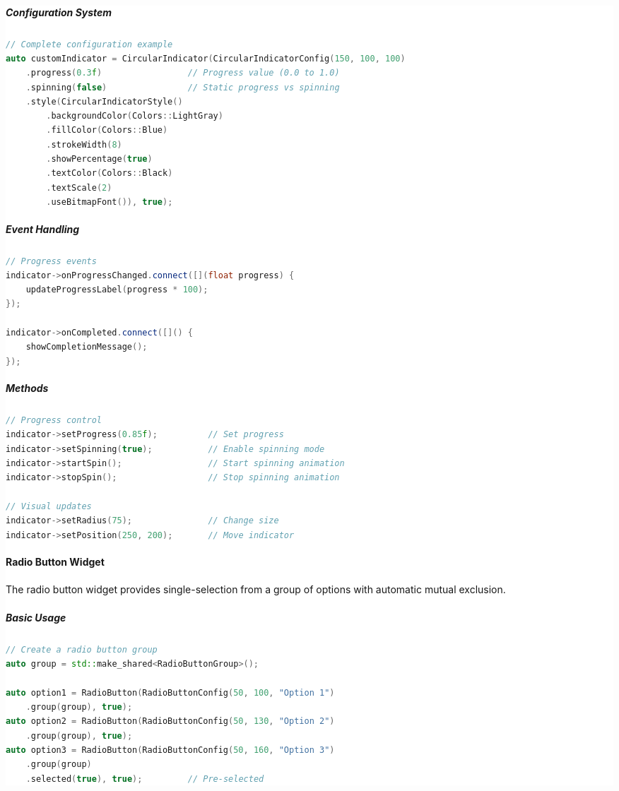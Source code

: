 ##### Configuration System

```cpp
// Complete configuration example
auto customIndicator = CircularIndicator(CircularIndicatorConfig(150, 100, 100)
    .progress(0.3f)                 // Progress value (0.0 to 1.0)
    .spinning(false)                // Static progress vs spinning
    .style(CircularIndicatorStyle()
        .backgroundColor(Colors::LightGray)
        .fillColor(Colors::Blue)
        .strokeWidth(8)
        .showPercentage(true)
        .textColor(Colors::Black)
        .textScale(2)
        .useBitmapFont()), true);
```

##### Event Handling

```cpp
// Progress events
indicator->onProgressChanged.connect([](float progress) {
    updateProgressLabel(progress * 100);
});

indicator->onCompleted.connect([]() {
    showCompletionMessage();
});
```

##### Methods

```cpp
// Progress control
indicator->setProgress(0.85f);          // Set progress
indicator->setSpinning(true);           // Enable spinning mode
indicator->startSpin();                 // Start spinning animation
indicator->stopSpin();                  // Stop spinning animation

// Visual updates
indicator->setRadius(75);               // Change size
indicator->setPosition(250, 200);       // Move indicator
```

#### Radio Button Widget

The radio button widget provides single-selection from a group of options with automatic mutual exclusion.

##### Basic Usage

```cpp
// Create a radio button group
auto group = std::make_shared<RadioButtonGroup>();

auto option1 = RadioButton(RadioButtonConfig(50, 100, "Option 1")
    .group(group), true);
auto option2 = RadioButton(RadioButtonConfig(50, 130, "Option 2")
    .group(group), true);
auto option3 = RadioButton(RadioButtonConfig(50, 160, "Option 3")
    .group(group)
    .selected(true), true);         // Pre-selected
```

